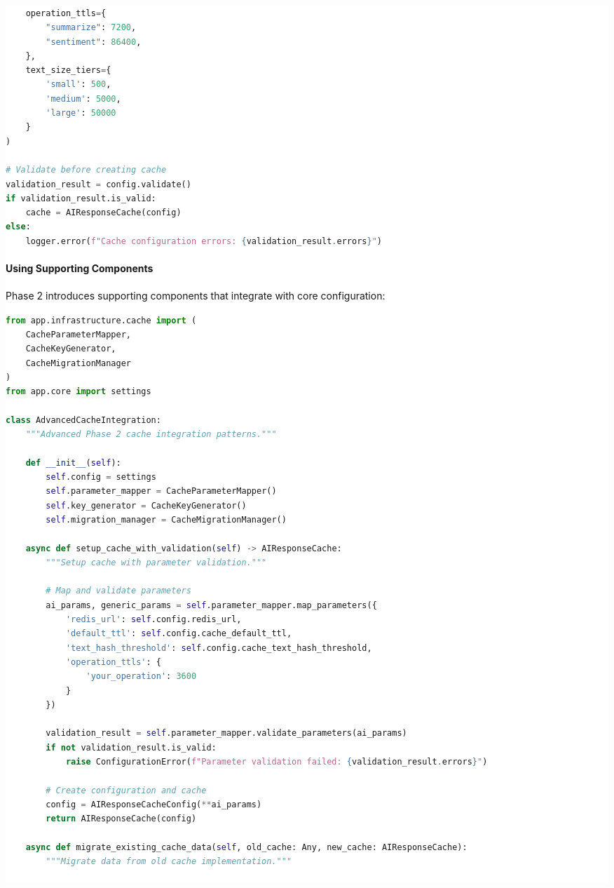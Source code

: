 ```python
    operation_ttls={
        "summarize": 7200,
        "sentiment": 86400,
    },
    text_size_tiers={
        'small': 500,
        'medium': 5000,
        'large': 50000
    }
)

# Validate before creating cache
validation_result = config.validate()
if validation_result.is_valid:
    cache = AIResponseCache(config)
else:
    logger.error(f"Cache configuration errors: {validation_result.errors}")
```

#### Using Supporting Components

Phase 2 introduces supporting components that integrate with core configuration:

```python
from app.infrastructure.cache import (
    CacheParameterMapper,
    CacheKeyGenerator,
    CacheMigrationManager
)
from app.core import settings

class AdvancedCacheIntegration:
    """Advanced Phase 2 cache integration patterns."""
    
    def __init__(self):
        self.config = settings
        self.parameter_mapper = CacheParameterMapper()
        self.key_generator = CacheKeyGenerator()
        self.migration_manager = CacheMigrationManager()
    
    async def setup_cache_with_validation(self) -> AIResponseCache:
        """Setup cache with parameter validation."""
        
        # Map and validate parameters
        ai_params, generic_params = self.parameter_mapper.map_parameters({
            'redis_url': self.config.redis_url,
            'default_ttl': self.config.cache_default_ttl,
            'text_hash_threshold': self.config.cache_text_hash_threshold,
            'operation_ttls': {
                'your_operation': 3600
            }
        })
        
        validation_result = self.parameter_mapper.validate_parameters(ai_params)
        if not validation_result.is_valid:
            raise ConfigurationError(f"Parameter validation failed: {validation_result.errors}")
        
        # Create configuration and cache
        config = AIResponseCacheConfig(**ai_params)
        return AIResponseCache(config)
    
    async def migrate_existing_cache_data(self, old_cache: Any, new_cache: AIResponseCache):
        """Migrate data from old cache implementation."""
        
```